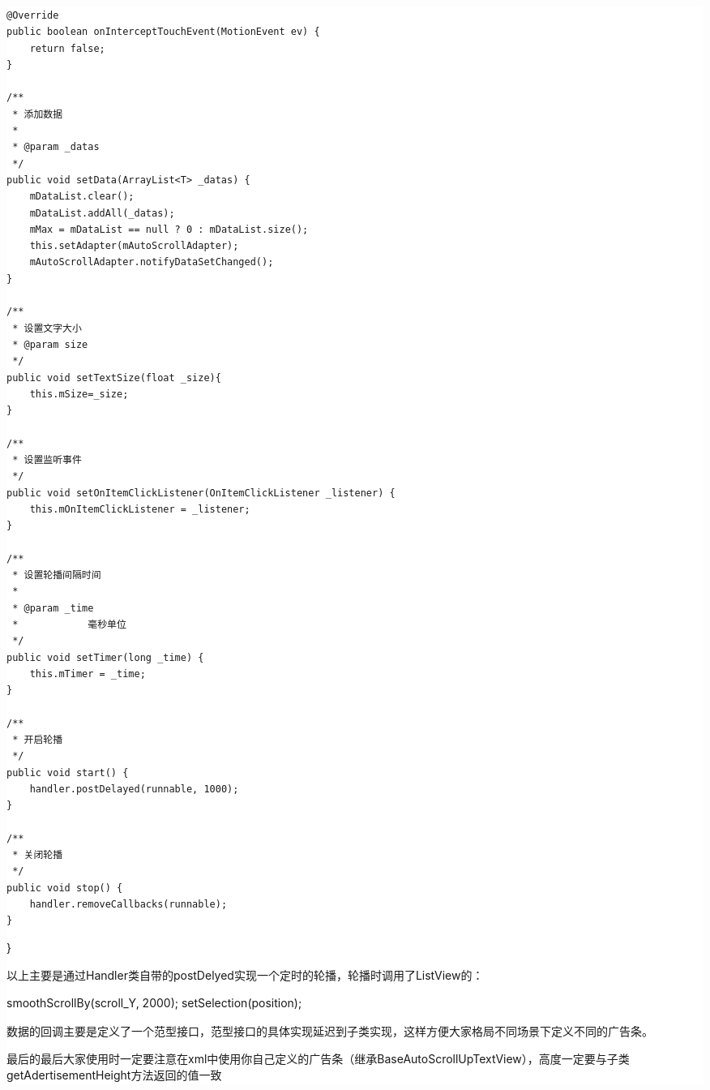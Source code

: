     @Override
    public boolean onInterceptTouchEvent(MotionEvent ev) {
        return false;
    }

    /**
     * 添加数据
     * 
     * @param _datas
     */
    public void setData(ArrayList<T> _datas) {
        mDataList.clear();
        mDataList.addAll(_datas);
        mMax = mDataList == null ? 0 : mDataList.size();
        this.setAdapter(mAutoScrollAdapter);
        mAutoScrollAdapter.notifyDataSetChanged();
    }

    /**
     * 设置文字大小
     * @param size
     */
    public void setTextSize(float _size){
        this.mSize=_size;
    }

    /**
     * 设置监听事件
     */
    public void setOnItemClickListener(OnItemClickListener _listener) {
        this.mOnItemClickListener = _listener;
    }

    /**
     * 设置轮播间隔时间
     * 
     * @param _time
     *            毫秒单位
     */
    public void setTimer(long _time) {
        this.mTimer = _time;
    }

    /**
     * 开启轮播
     */
    public void start() {
        handler.postDelayed(runnable, 1000);
    }

    /**
     * 关闭轮播
     */
    public void stop() {
        handler.removeCallbacks(runnable);
    }

}

以上主要是通过Handler类自带的postDelyed实现一个定时的轮播，轮播时调用了ListView的：

smoothScrollBy(scroll_Y, 2000);
setSelection(position);

数据的回调主要是定义了一个范型接口，范型接口的具体实现延迟到子类实现，这样方便大家格局不同场景下定义不同的广告条。

最后的最后大家使用时一定要注意在xml中使用你自己定义的广告条（继承BaseAutoScrollUpTextView），高度一定要与子类getAdertisementHeight方法返回的值一致
